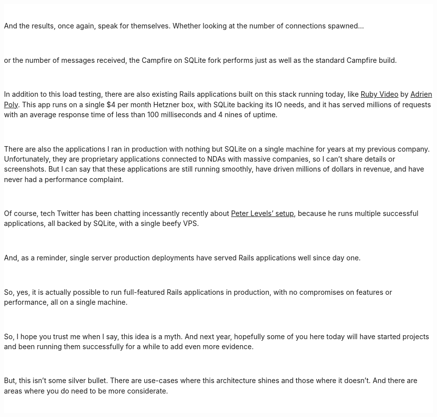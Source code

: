 <img loading="lazy" src="{{ '/images/railsworld-2024/loading.gif' | relative_url }}" alt="" style="width: 100%" />

And the results, once again, speak for themselves. Whether looking at the number of connections spawned…

<img loading="lazy" src="{{ '/images/railsworld-2024/096.png' | relative_url }}" alt="" style="width: 100%" />

or the number of messages received, the Campfire on SQLite fork performs just as well as the standard Campfire build.

<img loading="lazy" src="{{ '/images/railsworld-2024/097.png' | relative_url }}" alt="" style="width: 100%" />

In addition to this load testing, there are also existing Rails applications built on this stack running today, like [Ruby Video](https://www.rubyvideo.dev) by [Adrien Poly](https://x.com/adrienpoly). This app runs on a single $4 per month Hetzner box, with SQLite backing its IO needs, and it has served millions of requests with an average response time of less than 100 milliseconds and 4 nines of uptime.

<img loading="lazy" src="{{ '/images/railsworld-2024/099.png' | relative_url }}" alt="" style="width: 100%" />

There are also the applications I ran in production with nothing but SQLite on a single machine for years at my previous company. Unfortunately, they are proprietary applications connected to NDAs with massive companies, so I can’t share details or screenshots. But I can say that these applications are still running smoothly, have driven millions of dollars in revenue, and have never had a performance complaint.

<img loading="lazy" src="{{ '/images/railsworld-2024/100.png' | relative_url }}" alt="" style="width: 100%" />

Of course, tech Twitter has been chatting incessantly recently about [Peter Levels’ setup](https://www.youtube.com/watch?v=oFtjKbXKqbg&pp=ygUOZnJpZG1hbiBsZXZlbHM%3D), because he runs multiple successful applications, all backed by SQLite, with a single beefy VPS.

<img loading="lazy" src="{{ '/images/railsworld-2024/101.png' | relative_url }}" alt="" style="width: 100%" />

And, as a reminder, single server production deployments have served Rails applications well since day one.

<img loading="lazy" src="{{ '/images/railsworld-2024/102.png' | relative_url }}" alt="" style="width: 100%" />

So, yes, it is actually possible to run full-featured Rails applications in production, with no compromises on features or performance, all on a single machine.

<img loading="lazy" src="{{ '/images/railsworld-2024/103.png' | relative_url }}" alt="" style="width: 100%" />

So, I hope you trust me when I say, this idea is a myth. And next year, hopefully some of you here today will have started projects and been running them successfully for a while to add even more evidence.

<img loading="lazy" src="{{ '/images/railsworld-2024/104.gif' | relative_url }}" alt="" style="width: 100%" />

But, this isn’t some silver bullet. There are use-cases where this architecture shines and those where it doesn’t. And there are areas where you do need to be more considerate.

<img loading="lazy" src="{{ '/images/railsworld-2024/105.png' | relative_url }}" alt="" style="width: 100%" />
